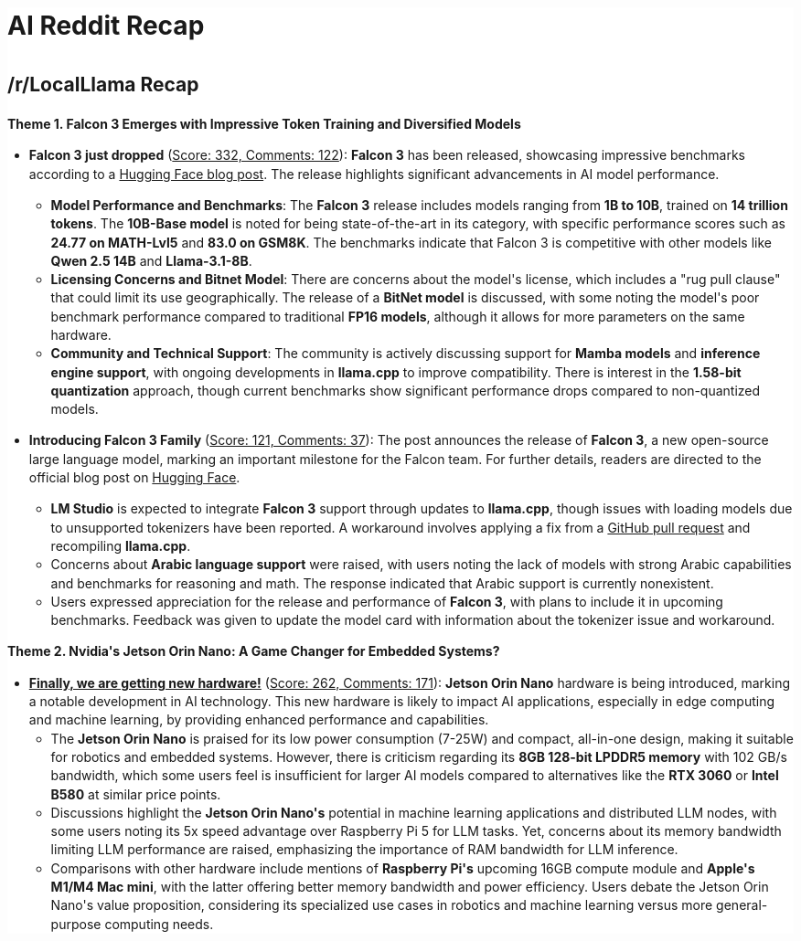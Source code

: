 
# AI Reddit Recap

## /r/LocalLlama Recap

**Theme 1. Falcon 3 Emerges with Impressive Token Training and Diversified Models**

- **Falcon 3 just dropped** ([Score: 332, Comments: 122](https://reddit.com/r/LocalLLaMA/comments/1hg74wd/falcon_3_just_dropped/)): **Falcon 3** has been released, showcasing impressive benchmarks according to a [Hugging Face blog post](https://huggingface.co/blog/falcon3). The release highlights significant advancements in AI model performance.
  - **Model Performance and Benchmarks**: The **Falcon 3** release includes models ranging from **1B to 10B**, trained on **14 trillion tokens**. The **10B-Base model** is noted for being state-of-the-art in its category, with specific performance scores such as **24.77 on MATH-Lvl5** and **83.0 on GSM8K**. The benchmarks indicate that Falcon 3 is competitive with other models like **Qwen 2.5 14B** and **Llama-3.1-8B**.
  - **Licensing Concerns and Bitnet Model**: There are concerns about the model's license, which includes a "rug pull clause" that could limit its use geographically. The release of a **BitNet model** is discussed, with some noting the model's poor benchmark performance compared to traditional **FP16 models**, although it allows for more parameters on the same hardware.
  - **Community and Technical Support**: The community is actively discussing support for **Mamba models** and **inference engine support**, with ongoing developments in **llama.cpp** to improve compatibility. There is interest in the **1.58-bit quantization** approach, though current benchmarks show significant performance drops compared to non-quantized models.


- **Introducing Falcon 3 Family** ([Score: 121, Comments: 37](https://reddit.com/r/LocalLLaMA/comments/1hg8hpc/introducing_falcon_3_family/)): The post announces the release of **Falcon 3**, a new open-source large language model, marking an important milestone for the Falcon team. For further details, readers are directed to the official blog post on [Hugging Face](https://huggingface.co/blog/falcon3).
  - **LM Studio** is expected to integrate **Falcon 3** support through updates to **llama.cpp**, though issues with loading models due to unsupported tokenizers have been reported. A workaround involves applying a fix from a [GitHub pull request](https://github.com/ggerganov/llama.cpp/pull/10864) and recompiling **llama.cpp**.
  - Concerns about **Arabic language support** were raised, with users noting the lack of models with strong Arabic capabilities and benchmarks for reasoning and math. The response indicated that Arabic support is currently nonexistent.
  - Users expressed appreciation for the release and performance of **Falcon 3**, with plans to include it in upcoming benchmarks. Feedback was given to update the model card with information about the tokenizer issue and workaround.


**Theme 2. Nvidia's Jetson Orin Nano: A Game Changer for Embedded Systems?**

- **[Finally, we are getting new hardware!](https://www.youtube.com/watch?v=S9L2WGf1KrM)** ([Score: 262, Comments: 171](https://reddit.com/r/LocalLLaMA/comments/1hgdpo7/finally_we_are_getting_new_hardware/)): **Jetson Orin Nano** hardware is being introduced, marking a notable development in AI technology. This new hardware is likely to impact AI applications, especially in edge computing and machine learning, by providing enhanced performance and capabilities.
  - The **Jetson Orin Nano** is praised for its low power consumption (7-25W) and compact, all-in-one design, making it suitable for robotics and embedded systems. However, there is criticism regarding its **8GB 128-bit LPDDR5 memory** with 102 GB/s bandwidth, which some users feel is insufficient for larger AI models compared to alternatives like the **RTX 3060** or **Intel B580** at similar price points.
  - Discussions highlight the **Jetson Orin Nano's** potential in machine learning applications and distributed LLM nodes, with some users noting its 5x speed advantage over Raspberry Pi 5 for LLM tasks. Yet, concerns about its memory bandwidth limiting LLM performance are raised, emphasizing the importance of RAM bandwidth for LLM inference.
  - Comparisons with other hardware include mentions of **Raspberry Pi's** upcoming 16GB compute module and **Apple's M1/M4 Mac mini**, with the latter offering better memory bandwidth and power efficiency. Users debate the Jetson Orin Nano's value proposition, considering its specialized use cases in robotics and machine learning versus more general-purpose computing needs.
